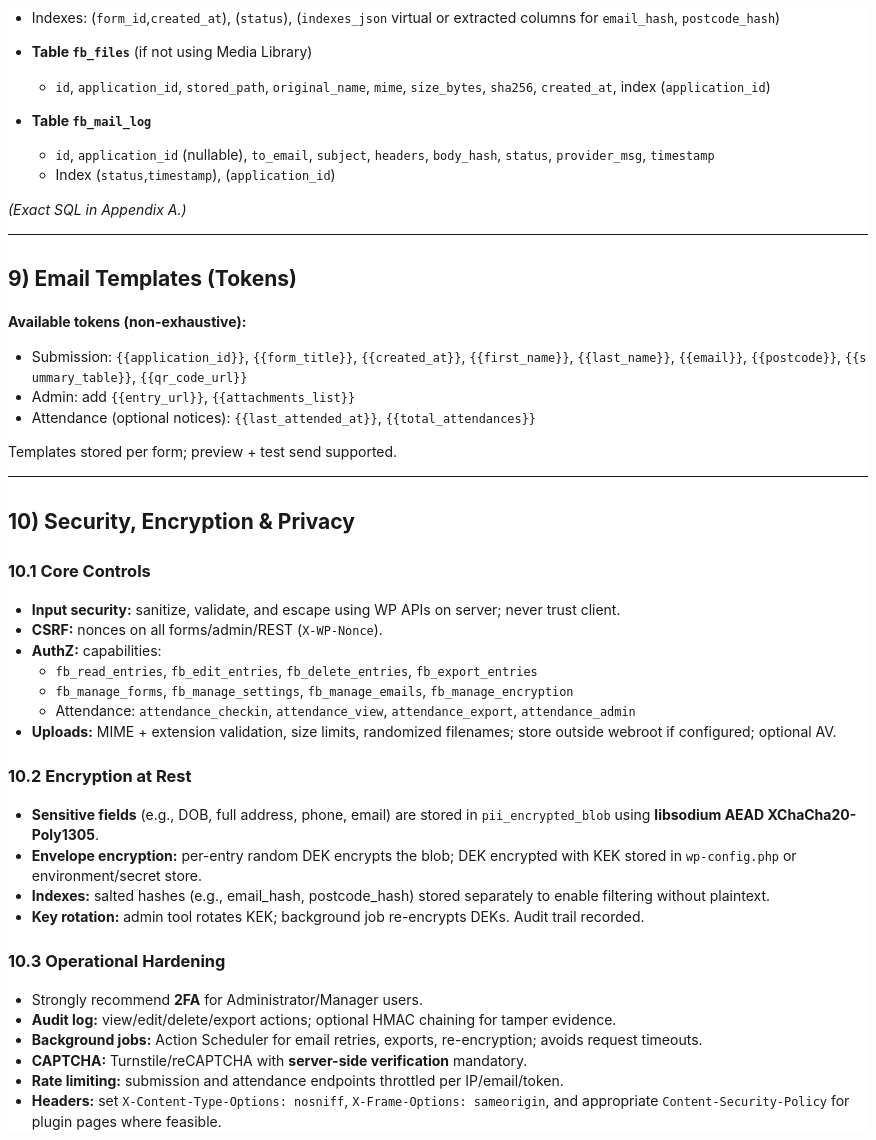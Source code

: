   - Indexes: (`form_id`,`created_at`), (`status`), (`indexes_json` virtual or extracted columns for `email_hash`, `postcode_hash`)
- **Table `fb_files`** (if not using Media Library)
  - `id`, `application_id`, `stored_path`, `original_name`, `mime`, `size_bytes`, `sha256`, `created_at`, index (`application_id`)

- **Table `fb_mail_log`**
  - `id`, `application_id` (nullable), `to_email`, `subject`, `headers`, `body_hash`, `status`, `provider_msg`, `timestamp`
  - Index (`status`,`timestamp`), (`application_id`)

*(Exact SQL in Appendix A.)*

---

## 9) Email Templates (Tokens)

**Available tokens (non-exhaustive):**
- Submission: `{{application_id}}`, `{{form_title}}`, `{{created_at}}`, `{{first_name}}`, `{{last_name}}`, `{{email}}`, `{{postcode}}`, `{{summary_table}}`, `{{qr_code_url}}`
- Admin: add `{{entry_url}}`, `{{attachments_list}}`
- Attendance (optional notices): `{{last_attended_at}}`, `{{total_attendances}}`

Templates stored per form; preview + test send supported.

---

## 10) Security, Encryption & Privacy

### 10.1 Core Controls
- **Input security:** sanitize, validate, and escape using WP APIs on server; never trust client.
- **CSRF:** nonces on all forms/admin/REST (`X-WP-Nonce`).
- **AuthZ:** capabilities:
  - `fb_read_entries`, `fb_edit_entries`, `fb_delete_entries`, `fb_export_entries`
  - `fb_manage_forms`, `fb_manage_settings`, `fb_manage_emails`, `fb_manage_encryption`
  - Attendance: `attendance_checkin`, `attendance_view`, `attendance_export`, `attendance_admin`
- **Uploads:** MIME + extension validation, size limits, randomized filenames; store outside webroot if configured; optional AV.

### 10.2 Encryption at Rest
- **Sensitive fields** (e.g., DOB, full address, phone, email) are stored in `pii_encrypted_blob` using **libsodium AEAD XChaCha20-Poly1305**.
- **Envelope encryption:** per-entry random DEK encrypts the blob; DEK encrypted with KEK stored in `wp-config.php` or environment/secret store.
- **Indexes:** salted hashes (e.g., email_hash, postcode_hash) stored separately to enable filtering without plaintext.
- **Key rotation:** admin tool rotates KEK; background job re-encrypts DEKs. Audit trail recorded.

### 10.3 Operational Hardening
- Strongly recommend **2FA** for Administrator/Manager users.
- **Audit log:** view/edit/delete/export actions; optional HMAC chaining for tamper evidence.
- **Background jobs:** Action Scheduler for email retries, exports, re-encryption; avoids request timeouts.
- **CAPTCHA:** Turnstile/reCAPTCHA with **server-side verification** mandatory.
- **Rate limiting:** submission and attendance endpoints throttled per IP/email/token.
- **Headers:** set `X-Content-Type-Options: nosniff`, `X-Frame-Options: sameorigin`, and appropriate `Content-Security-Policy` for plugin pages where feasible.

